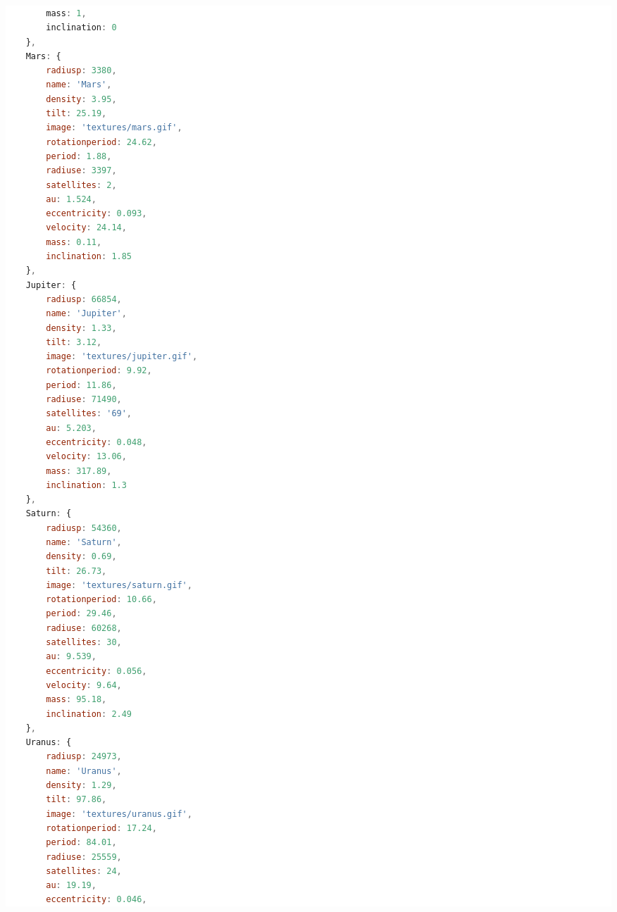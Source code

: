 ```javascript
        mass: 1,
        inclination: 0 
    },
    Mars: {
        radiusp: 3380,
        name: 'Mars',
        density: 3.95,
        tilt: 25.19,
        image: 'textures/mars.gif',
        rotationperiod: 24.62,
        period: 1.88,
        radiuse: 3397,
        satellites: 2,
        au: 1.524,
        eccentricity: 0.093,
        velocity: 24.14,
        mass: 0.11,
        inclination: 1.85 
    },
    Jupiter: { 
        radiusp: 66854,
        name: 'Jupiter',
        density: 1.33,
        tilt: 3.12,
        image: 'textures/jupiter.gif',
        rotationperiod: 9.92,
        period: 11.86,
        radiuse: 71490,
        satellites: '69',
        au: 5.203,
        eccentricity: 0.048,
        velocity: 13.06,
        mass: 317.89,
        inclination: 1.3 
    }, 
    Saturn: { 
        radiusp: 54360,
        name: 'Saturn',
        density: 0.69,
        tilt: 26.73,
        image: 'textures/saturn.gif',
        rotationperiod: 10.66,
        period: 29.46,
        radiuse: 60268,
        satellites: 30,
        au: 9.539,
        eccentricity: 0.056,
        velocity: 9.64,
        mass: 95.18,
        inclination: 2.49 
    },
    Uranus: { 
        radiusp: 24973,
        name: 'Uranus',
        density: 1.29,
        tilt: 97.86,
        image: 'textures/uranus.gif',
        rotationperiod: 17.24,
        period: 84.01,
        radiuse: 25559,
        satellites: 24,
        au: 19.19,
        eccentricity: 0.046,
```